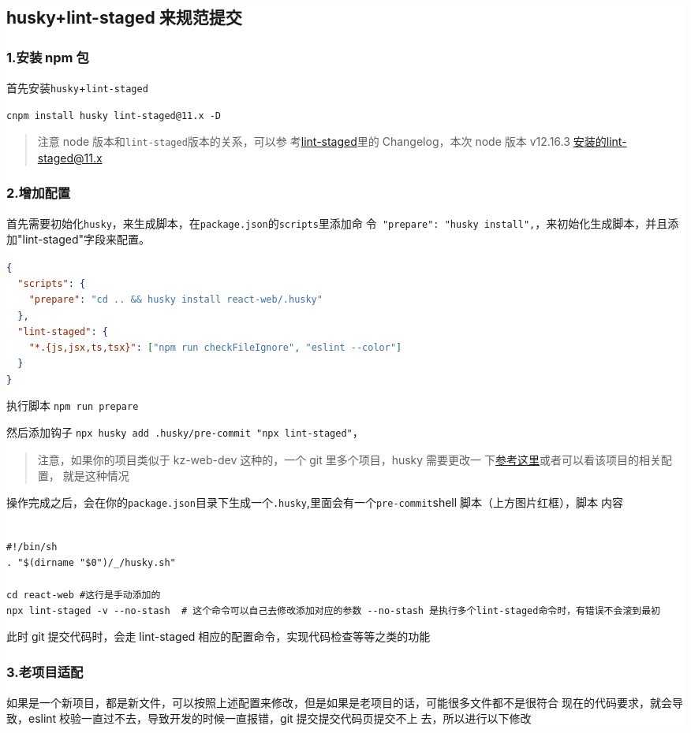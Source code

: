 ## husky+lint-staged 来规范提交

### 1.安装 npm 包

首先安装`husky`+`lint-staged`

`cnpm install husky lint-staged@11.x -D`

> 注意 node 版本和`lint-staged`版本的关系，可以参
> 考[lint-staged](https://www.npmjs.com/package/lint-staged/v/11.2.6)里的 Changelog，本次 node 版本
> v12.16.3 安装的lint-staged@11.x

### 2.增加配置

首先需要初始化`husky`，来生成脚本，在`package.json`的`scripts`里添加命
令` "prepare": "husky install",`，来初始化生成脚本，并且添加"lint-staged"字段来配置。

```json
{
  "scripts": {
    "prepare": "cd .. && husky install react-web/.husky"
  },
  "lint-staged": {
    "*.{js,jsx,ts,tsx}": ["npm run checkFileIgnore", "eslint --color"]
  }
}
```

执行脚本 `npm run prepare`

然后添加钩子 `npx husky add .husky/pre-commit "npx lint-staged"`，

> 注意，如果你的项目类似于 kz-web-dev 这种的，一个 git 里多个项目，husky 需要更改一
> 下[参考这里](https://typicode.github.io/husky/#/?id=custom-directory)或者可以看该项目的相关配置，
> 就是这种情况

操作完成之后，会在你的`package.json`目录下生成一个`.husky`,里面会有一个`pre-commit`shell 脚本（上方图片红框），脚本
内容

```shell

#!/bin/sh
. "$(dirname "$0")/_/husky.sh"

cd react-web #这行是手动添加的
npx lint-staged -v --no-stash  # 这个命令可以自己去修改添加对应的参数 --no-stash 是执行多个lint-staged命令时，有错误不会滚到最初

```

此时 git 提交代码时，会走 lint-staged 相应的配置命令，实现代码检查等等之类的功能

### 3.老项目适配

如果是一个新项目，都是新文件，可以按照上述配置来修改，但是如果是老项目的话，可能很多文件都不是很符合
现在的代码要求，就会导致，eslint 校验一直过不去，导致开发的时候一直报错，git 提交提交代码页提交不上
去，所以进行以下修改
